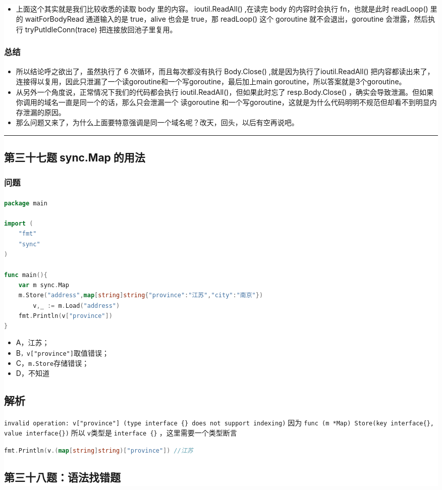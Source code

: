 - 上面这个其实就是我们比较收悉的读取 body 里的内容。 ioutil.ReadAll() ,在读完 body 的内容时会执行 fn，也就是此时
  readLoop() 里的 waitForBodyRead 通道输入的是 true，alive 也会是 true，那 readLoop() 这个 goroutine 就不会退出，goroutine
  会泄露，然后执行 tryPutIdleConn(trace) 把连接放回池子里复用。

### 总结

- 所以结论呼之欲出了，虽然执行了 6 次循环，而且每次都没有执行 Body.Close() ,就是因为执行了ioutil.ReadAll()
  把内容都读出来了，连接得以复用，因此只泄漏了一个读goroutine和一个写goroutine，最后加上main goroutine，所以答案就是3个goroutine。
- 从另外一个角度说，正常情况下我们的代码都会执行 ioutil.ReadAll()，但如果此时忘了 resp.Body.Close()
  ，确实会导致泄漏。但如果你调用的域名一直是同一个的话，那么只会泄漏一个 读goroutine
  和一个写goroutine，这就是为什么代码明明不规范但却看不到明显内存泄漏的原因。
- 那么问题又来了，为什么上面要特意强调是同一个域名呢？改天，回头，以后有空再说吧。

--------------------------------------------------------------------------------------------------------------------------------------------------------------------------------

## 第三十七题 sync.Map 的用法

### 问题

```go
package main

import (
	"fmt"
	"sync"
)

func main(){
	var m sync.Map
	m.Store("address",map[string]string{"province":"江苏","city":"南京"})
        v,_ := m.Load("address")
	fmt.Println(v["province"]) 
}
```

- A，江苏；
- B`，v["province"]`取值错误；
- C，`m.Store`存储错误；
- D，不知道

## 解析

`invalid operation: v["province"] (type interface {} does not support indexing)`
因为 `func (m *Map) Store(key interface{}, value interface{})`
所以 `v`类型是 `interface {}` ，这里需要一个类型断言

```go
fmt.Println(v.(map[string]string)["province"]) //江苏
```

## 第三十八题：语法找错题
